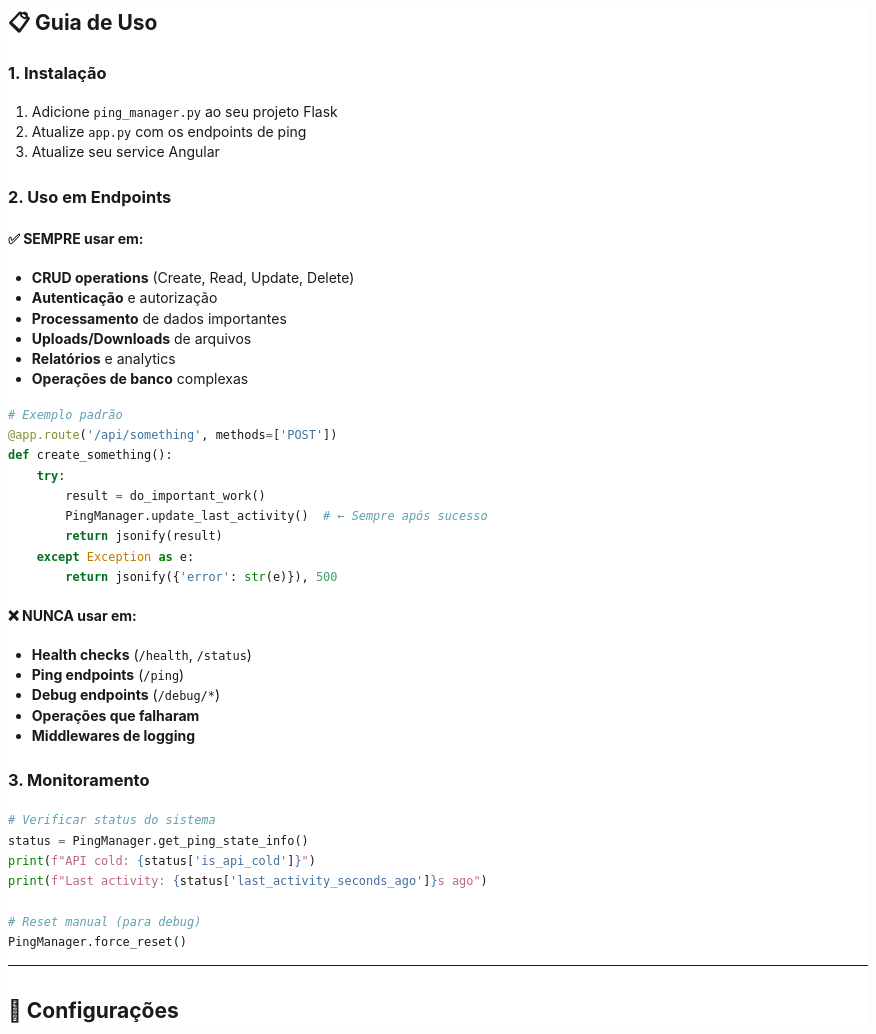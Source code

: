 
## 📋 Guia de Uso

### 1. **Instalação**

1. Adicione `ping_manager.py` ao seu projeto Flask
2. Atualize `app.py` com os endpoints de ping
3. Atualize seu service Angular

### 2. **Uso em Endpoints**

#### ✅ SEMPRE usar em:
- **CRUD operations** (Create, Read, Update, Delete)
- **Autenticação** e autorização
- **Processamento** de dados importantes
- **Uploads/Downloads** de arquivos
- **Relatórios** e analytics
- **Operações de banco** complexas

```python
# Exemplo padrão
@app.route('/api/something', methods=['POST'])
def create_something():
    try:
        result = do_important_work()
        PingManager.update_last_activity()  # ← Sempre após sucesso
        return jsonify(result)
    except Exception as e:
        return jsonify({'error': str(e)}), 500
```

#### ❌ NUNCA usar em:
- **Health checks** (`/health`, `/status`)
- **Ping endpoints** (`/ping`)  
- **Debug endpoints** (`/debug/*`)
- **Operações que falharam**
- **Middlewares de logging**

### 3. **Monitoramento**

```python
# Verificar status do sistema
status = PingManager.get_ping_state_info()
print(f"API cold: {status['is_api_cold']}")
print(f"Last activity: {status['last_activity_seconds_ago']}s ago")

# Reset manual (para debug)
PingManager.force_reset()
```

---

## 🔧 Configurações
